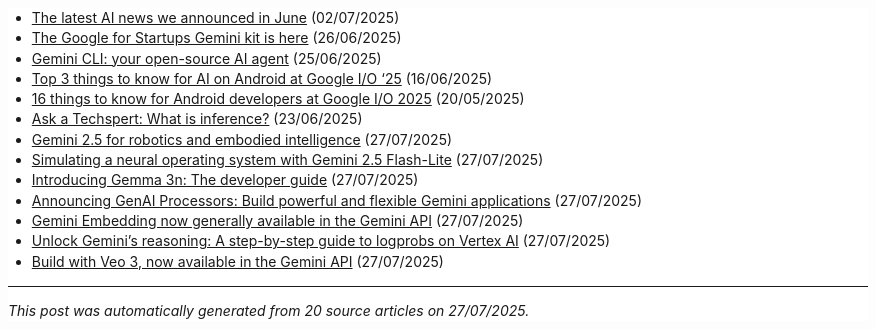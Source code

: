 - [The latest AI news we announced in June](https://blog.google/technology/ai/google-ai-updates-june-2025/) (02/07/2025)
- [The Google for Startups Gemini kit is here](https://blog.google/outreach-initiatives/entrepreneurs/google-for-startups-gemini-ai-kit/) (26/06/2025)
- [Gemini CLI: your open-source AI agent](https://blog.google/technology/developers/introducing-gemini-cli-open-source-ai-agent/) (25/06/2025)
- [Top 3 things to know for AI on Android at Google I/O ‘25](https://android-developers.googleblog.com/2025/06/top-3-updates-for-ai-on-android-google-io.html) (16/06/2025)
- [16 things to know for Android developers at Google I/O 2025](https://android-developers.googleblog.com/2025/05/16-things-to-know-for-android-developers-google-io-2025.html) (20/05/2025)
- [Ask a Techspert: What is inference?](https://blog.google/technology/ai/ask-a-techspert-what-is-inference/) (23/06/2025)
- [Gemini 2.5 for robotics and embodied intelligence](https://developers.googleblog.com/en/gemini-25-for-robotics-and-embodied-intelligence/) (27/07/2025)
- [Simulating a neural operating system with Gemini 2.5 Flash-Lite](https://developers.googleblog.com/en/simulating-a-neural-operating-system-with-gemini-2-5-flash-lite/) (27/07/2025)
- [Introducing Gemma 3n: The developer guide](https://developers.googleblog.com/en/introducing-gemma-3n-developer-guide/) (27/07/2025)
- [Announcing GenAI Processors: Build powerful and flexible Gemini applications](https://developers.googleblog.com/en/genai-processors/) (27/07/2025)
- [Gemini Embedding now generally available in the Gemini API](https://developers.googleblog.com/en/gemini-embedding-available-gemini-api/) (27/07/2025)
- [Unlock Gemini’s reasoning: A step-by-step guide to logprobs on Vertex AI](https://developers.googleblog.com/en/unlock-gemini-reasoning-with-logprobs-on-vertex-ai/) (27/07/2025)
- [Build with Veo 3, now available in the Gemini API](https://developers.googleblog.com/en/veo-3-now-available-gemini-api/) (27/07/2025)

---
*This post was automatically generated from 20 source articles on 27/07/2025.*
